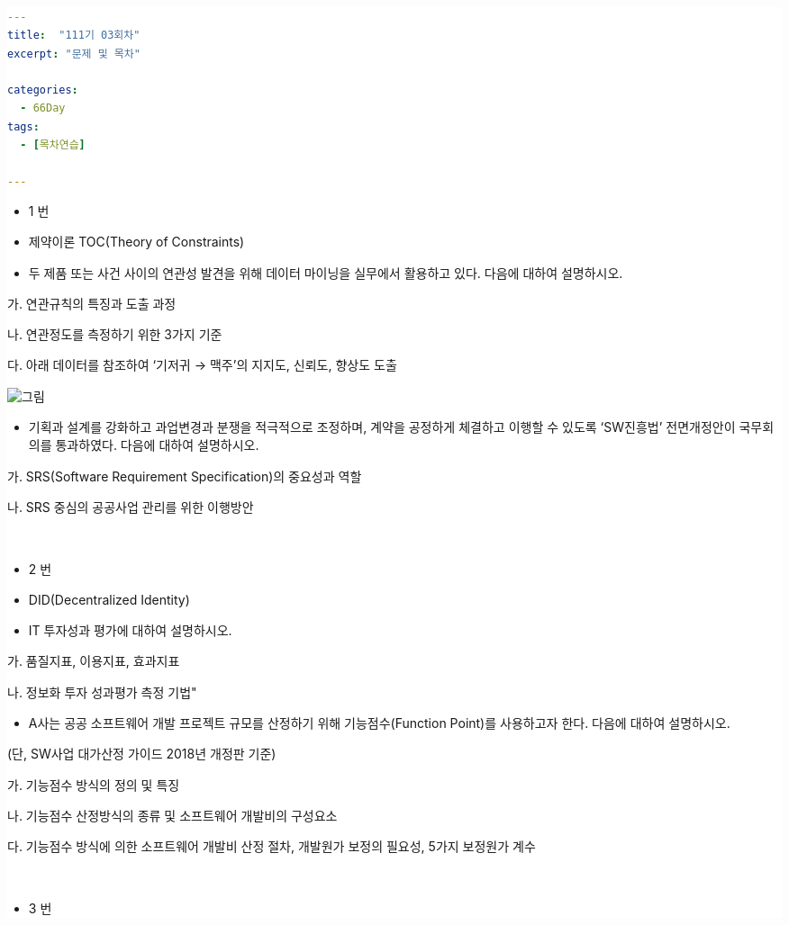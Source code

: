 ```yaml
---
title:  "111기 03회차"
excerpt: "문제 및 목차"

categories:
  - 66Day
tags:
  - [목차연습]

---
```


* 1 번

- 제약이론 TOC(Theory of Constraints)

- 두 제품 또는 사건 사이의 연관성 발견을 위해 데이터 마이닝을 실무에서 활용하고 있다. 다음에 대하여 설명하시오.

가. 연관규칙의 특징과 도출 과정

나. 연관정도를 측정하기 위한 3가지 기준

다. 아래 데이터를 참조하여 ‘기저귀 → 맥주’의 지지도, 신뢰도, 향상도 도출

![그림](https://cafeptthumb-phinf.pstatic.net/MjAyMDEwMThfMjY5/MDAxNjAyOTk0NTI2OTYw.Oe0nEMXmWCv8IQ6kzd7iSePPeXp-KQLYWTqtjZ2PgGUg.njbdom4aeLkP9dzzwMZwVbBx8Lgf5uBCizm31Oy9Pbkg.PNG/image.png?type=w1600)
​

- 기획과 설계를 강화하고 과업변경과 분쟁을 적극적으로 조정하며, 계약을 공정하게 체결하고 이행할 수 있도록 ‘SW진흥법’ 전면개정안이 국무회의를 통과하였다. 다음에 대하여 설명하시오.

가. SRS(Software Requirement Specification)의 중요성과 역할

나. SRS 중심의 공공사업 관리를 위한 이행방안

​

* 2 번

- DID(Decentralized Identity)

- IT 투자성과 평가에 대하여 설명하시오.

가. 품질지표, 이용지표, 효과지표

나. 정보화 투자 성과평가 측정 기법"

- A사는 공공 소프트웨어 개발 프로젝트 규모를 산정하기 위해 기능점수(Function Point)를 사용하고자 한다. 다음에 대하여 설명하시오.

(단, SW사업 대가산정 가이드 2018년 개정판 기준)

가. 기능점수 방식의 정의 및 특징

나. 기능점수 산정방식의 종류 및 소프트웨어 개발비의 구성요소

다. 기능점수 방식에 의한 소프트웨어 개발비 산정 절차, 개발원가 보정의 필요성, 5가지 보정원가 계수

​

* 3 번
